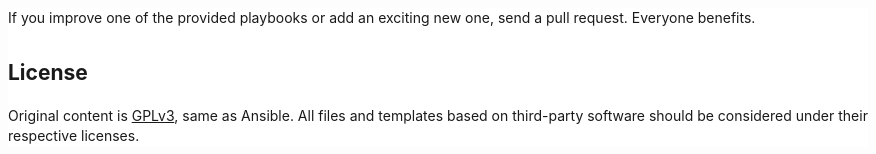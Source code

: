 If you improve one of the provided playbooks or add an exciting new one, send a pull request. Everyone benefits.

License
-------

Original content is [GPLv3](http://gplv3.fsf.org), same as Ansible. All files and templates based on third-party software should be considered under their respective licenses.
